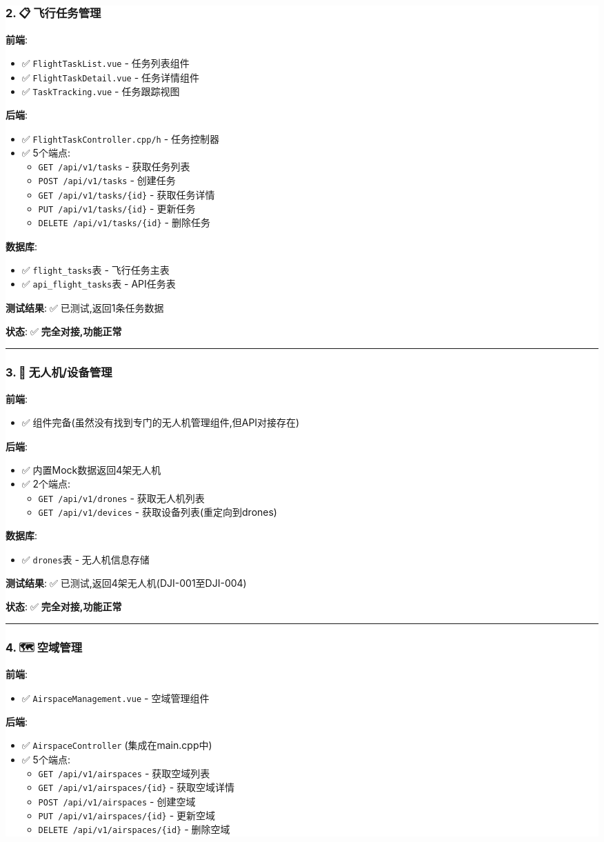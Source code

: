 ### 2. 📋 飞行任务管理

**前端**:
- ✅ `FlightTaskList.vue` - 任务列表组件
- ✅ `FlightTaskDetail.vue` - 任务详情组件
- ✅ `TaskTracking.vue` - 任务跟踪视图

**后端**:
- ✅ `FlightTaskController.cpp/h` - 任务控制器
- ✅ 5个端点:
  - `GET /api/v1/tasks` - 获取任务列表
  - `POST /api/v1/tasks` - 创建任务
  - `GET /api/v1/tasks/{id}` - 获取任务详情
  - `PUT /api/v1/tasks/{id}` - 更新任务
  - `DELETE /api/v1/tasks/{id}` - 删除任务

**数据库**:
- ✅ `flight_tasks`表 - 飞行任务主表
- ✅ `api_flight_tasks`表 - API任务表

**测试结果**: ✅ 已测试,返回1条任务数据

**状态**: ✅ **完全对接,功能正常**

---

### 3. 🚁 无人机/设备管理

**前端**:
- ✅ 组件完备(虽然没有找到专门的无人机管理组件,但API对接存在)

**后端**:
- ✅ 内置Mock数据返回4架无人机
- ✅ 2个端点:
  - `GET /api/v1/drones` - 获取无人机列表
  - `GET /api/v1/devices` - 获取设备列表(重定向到drones)

**数据库**:
- ✅ `drones`表 - 无人机信息存储

**测试结果**: ✅ 已测试,返回4架无人机(DJI-001至DJI-004)

**状态**: ✅ **完全对接,功能正常**

---

### 4. 🗺️ 空域管理

**前端**:
- ✅ `AirspaceManagement.vue` - 空域管理组件

**后端**:
- ✅ `AirspaceController` (集成在main.cpp中)
- ✅ 5个端点:
  - `GET /api/v1/airspaces` - 获取空域列表
  - `GET /api/v1/airspaces/{id}` - 获取空域详情
  - `POST /api/v1/airspaces` - 创建空域
  - `PUT /api/v1/airspaces/{id}` - 更新空域
  - `DELETE /api/v1/airspaces/{id}` - 删除空域
